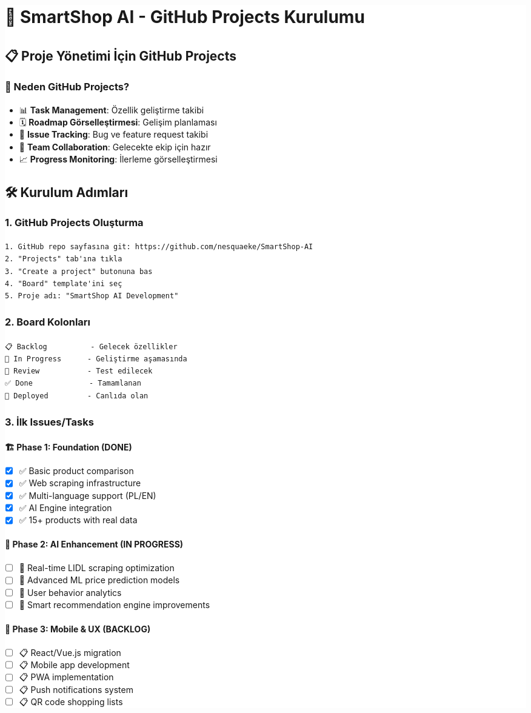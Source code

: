 # 🚀 SmartShop AI - GitHub Projects Kurulumu

## 📋 Proje Yönetimi İçin GitHub Projects

### 🎯 Neden GitHub Projects?
- 📊 **Task Management**: Özellik geliştirme takibi
- 🗓️ **Roadmap Görselleştirmesi**: Gelişim planlaması
- 🐛 **Issue Tracking**: Bug ve feature request takibi
- 👥 **Team Collaboration**: Gelecekte ekip için hazır
- 📈 **Progress Monitoring**: İlerleme görselleştirmesi

## 🛠️ Kurulum Adımları

### 1. GitHub Projects Oluşturma
```
1. GitHub repo sayfasına git: https://github.com/nesquaeke/SmartShop-AI
2. "Projects" tab'ına tıkla
3. "Create a project" butonuna bas
4. "Board" template'ini seç
5. Proje adı: "SmartShop AI Development"
```

### 2. Board Kolonları
```
📋 Backlog          - Gelecek özellikler
🔄 In Progress      - Geliştirme aşamasında
👀 Review           - Test edilecek
✅ Done             - Tamamlanan
🚀 Deployed         - Canlıda olan
```

### 3. İlk Issues/Tasks

#### 🏗️ **Phase 1: Foundation (DONE)**
- [x] ✅ Basic product comparison
- [x] ✅ Web scraping infrastructure  
- [x] ✅ Multi-language support (PL/EN)
- [x] ✅ AI Engine integration
- [x] ✅ 15+ products with real data

#### 🤖 **Phase 2: AI Enhancement (IN PROGRESS)**
- [ ] 🔄 Real-time LIDL scraping optimization
- [ ] 🔄 Advanced ML price prediction models  
- [ ] 🔄 User behavior analytics
- [ ] 🔄 Smart recommendation engine improvements

#### 📱 **Phase 3: Mobile & UX (BACKLOG)**
- [ ] 📋 React/Vue.js migration
- [ ] 📋 Mobile app development
- [ ] 📋 PWA implementation
- [ ] 📋 Push notifications system
- [ ] 📋 QR code shopping lists
